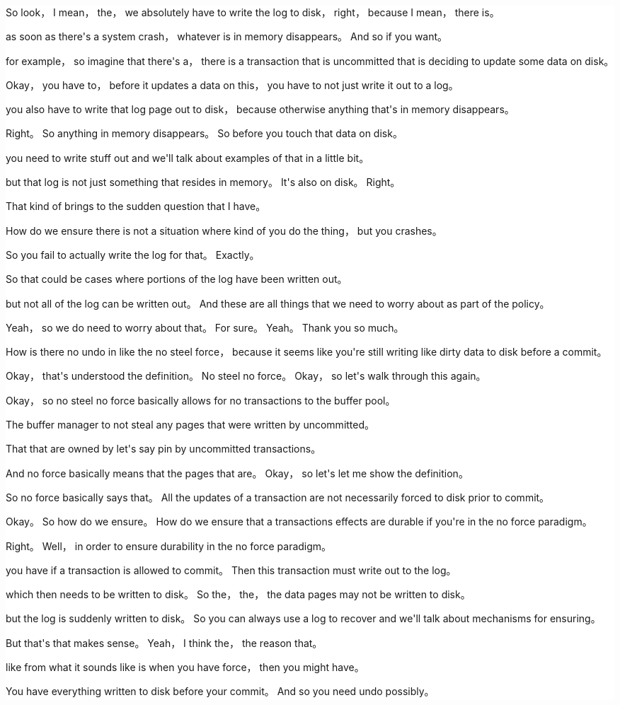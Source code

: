  So look， I mean， the， we absolutely have to write the log to disk， right， because I mean， there is。

 as soon as there's a system crash， whatever is in memory disappears。 And so if you want。

 for example， so imagine that there's a， there is a transaction that is uncommitted that is deciding to update some data on disk。

 Okay， you have to， before it updates a data on this， you have to not just write it out to a log。

 you also have to write that log page out to disk， because otherwise anything that's in memory disappears。

 Right。 So anything in memory disappears。 So before you touch that data on disk。

 you need to write stuff out and we'll talk about examples of that in a little bit。

 but that log is not just something that resides in memory。 It's also on disk。 Right。

 That kind of brings to the sudden question that I have。

 How do we ensure there is not a situation where kind of you do the thing， but you crashes。

 So you fail to actually write the log for that。 Exactly。

 So that could be cases where portions of the log have been written out。

 but not all of the log can be written out。 And these are all things that we need to worry about as part of the policy。

 Yeah， so we do need to worry about that。 For sure。 Yeah。 Thank you so much。

 How is there no undo in like the no steel force， because it seems like you're still writing like dirty data to disk before a commit。

 Okay， that's understood the definition。 No steel no force。 Okay， so let's walk through this again。

 Okay， so no steel no force basically allows for no transactions to the buffer pool。

 The buffer manager to not steal any pages that were written by uncommitted。

 That that are owned by let's say pin by uncommitted transactions。

 And no force basically means that the pages that are。 Okay， so let's let me show the definition。

 So no force basically says that。 All the updates of a transaction are not necessarily forced to disk prior to commit。

 Okay。 So how do we ensure。 How do we ensure that a transactions effects are durable if you're in the no force paradigm。

 Right。 Well， in order to ensure durability in the no force paradigm。

 you have if a transaction is allowed to commit。 Then this transaction must write out to the log。

 which then needs to be written to disk。 So the， the， the data pages may not be written to disk。

 but the log is suddenly written to disk。 So you can always use a log to recover and we'll talk about mechanisms for ensuring。

 But that's that makes sense。 Yeah， I think the， the reason that。

 like from what it sounds like is when you have force， then you might have。

 You have everything written to disk before your commit。 And so you need undo possibly。
